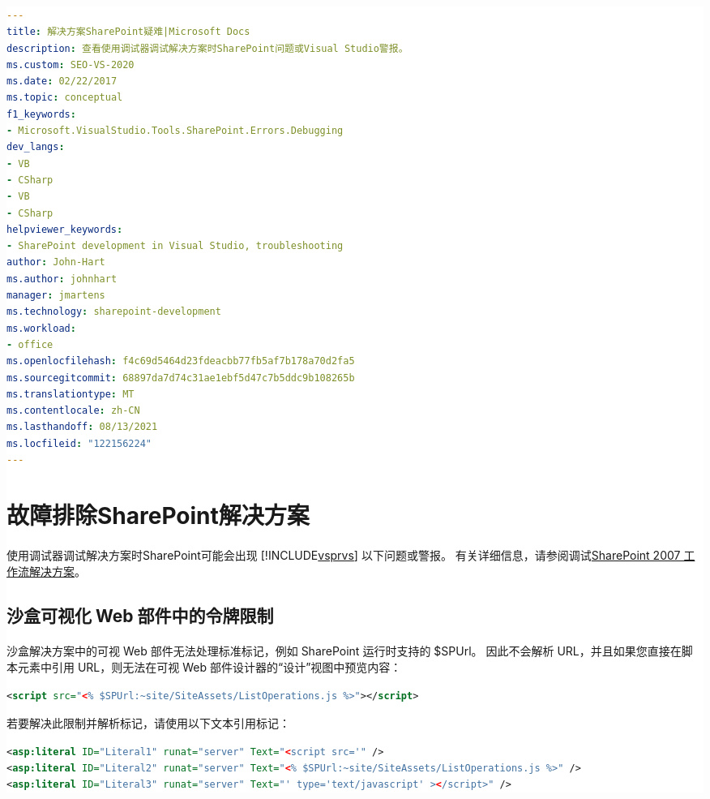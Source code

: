 ```yaml
---
title: 解决方案SharePoint疑难|Microsoft Docs
description: 查看使用调试器调试解决方案时SharePoint问题或Visual Studio警报。
ms.custom: SEO-VS-2020
ms.date: 02/22/2017
ms.topic: conceptual
f1_keywords:
- Microsoft.VisualStudio.Tools.SharePoint.Errors.Debugging
dev_langs:
- VB
- CSharp
- VB
- CSharp
helpviewer_keywords:
- SharePoint development in Visual Studio, troubleshooting
author: John-Hart
ms.author: johnhart
manager: jmartens
ms.technology: sharepoint-development
ms.workload:
- office
ms.openlocfilehash: f4c69d5464d23fdeacbb77fb5af7b178a70d2fa5
ms.sourcegitcommit: 68897da7d74c31ae1ebf5d47c7b5ddc9b108265b
ms.translationtype: MT
ms.contentlocale: zh-CN
ms.lasthandoff: 08/13/2021
ms.locfileid: "122156224"
---
```

# <a name="troubleshoot-sharepoint-solutions"></a>故障排除SharePoint解决方案
  使用调试器调试解决方案时SharePoint可能会出现 [!INCLUDE[vsprvs](../sharepoint/includes/vsprvs-md.md)] 以下问题或警报。 有关详细信息，请参阅调试[SharePoint 2007 工作流解决方案](/previous-versions/bb386166(v=vs.100))。

## <a name="token-restrictions-in-sandboxed-visual-web-parts"></a>沙盒可视化 Web 部件中的令牌限制
 沙盒解决方案中的可视 Web 部件无法处理标准标记，例如 SharePoint 运行时支持的 $SPUrl。 因此不会解析 URL，并且如果您直接在脚本元素中引用 URL，则无法在可视 Web 部件设计器的“设计”视图中预览内容：

```xml
<script src="<% $SPUrl:~site/SiteAssets/ListOperations.js %>"></script>
```

 若要解决此限制并解析标记，请使用以下文本引用标记：

```xml
<asp:literal ID="Literal1" runat="server" Text="<script src='" />
<asp:literal ID="Literal2" runat="server" Text="<% $SPUrl:~site/SiteAssets/ListOperations.js %>" />
<asp:literal ID="Literal3" runat="server" Text="' type='text/javascript' ></script>" />
```
